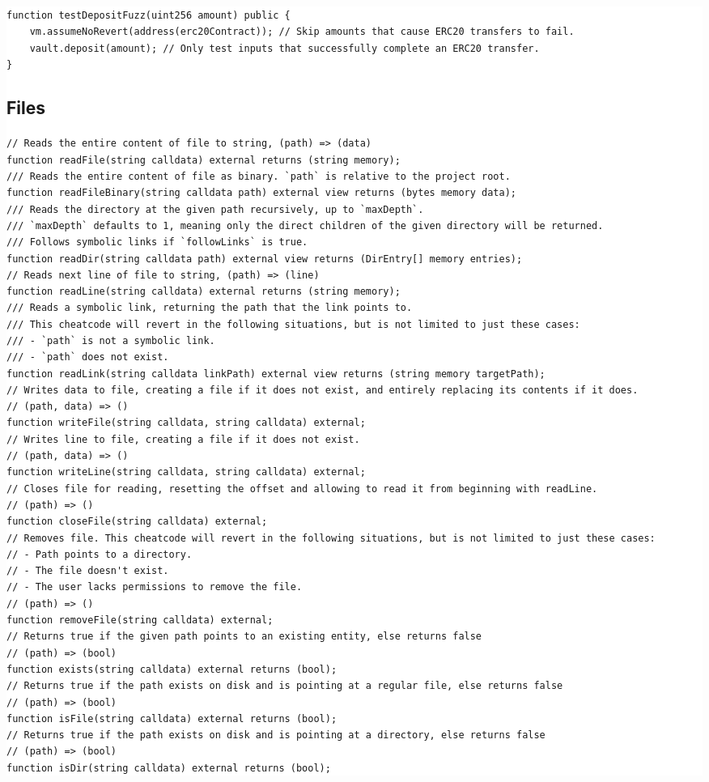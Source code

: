 ```solidity
function testDepositFuzz(uint256 amount) public {
    vm.assumeNoRevert(address(erc20Contract)); // Skip amounts that cause ERC20 transfers to fail.
    vault.deposit(amount); // Only test inputs that successfully complete an ERC20 transfer.
}
```

## Files

```solidity
// Reads the entire content of file to string, (path) => (data)
function readFile(string calldata) external returns (string memory);
/// Reads the entire content of file as binary. `path` is relative to the project root.
function readFileBinary(string calldata path) external view returns (bytes memory data);
/// Reads the directory at the given path recursively, up to `maxDepth`.
/// `maxDepth` defaults to 1, meaning only the direct children of the given directory will be returned.
/// Follows symbolic links if `followLinks` is true.
function readDir(string calldata path) external view returns (DirEntry[] memory entries);
// Reads next line of file to string, (path) => (line)
function readLine(string calldata) external returns (string memory);
/// Reads a symbolic link, returning the path that the link points to.
/// This cheatcode will revert in the following situations, but is not limited to just these cases:
/// - `path` is not a symbolic link.
/// - `path` does not exist.
function readLink(string calldata linkPath) external view returns (string memory targetPath);
// Writes data to file, creating a file if it does not exist, and entirely replacing its contents if it does.
// (path, data) => ()
function writeFile(string calldata, string calldata) external;
// Writes line to file, creating a file if it does not exist.
// (path, data) => ()
function writeLine(string calldata, string calldata) external;
// Closes file for reading, resetting the offset and allowing to read it from beginning with readLine.
// (path) => ()
function closeFile(string calldata) external;
// Removes file. This cheatcode will revert in the following situations, but is not limited to just these cases:
// - Path points to a directory.
// - The file doesn't exist.
// - The user lacks permissions to remove the file.
// (path) => ()
function removeFile(string calldata) external;
// Returns true if the given path points to an existing entity, else returns false
// (path) => (bool)
function exists(string calldata) external returns (bool);
// Returns true if the path exists on disk and is pointing at a regular file, else returns false
// (path) => (bool)
function isFile(string calldata) external returns (bool);
// Returns true if the path exists on disk and is pointing at a directory, else returns false
// (path) => (bool)
function isDir(string calldata) external returns (bool);
```
